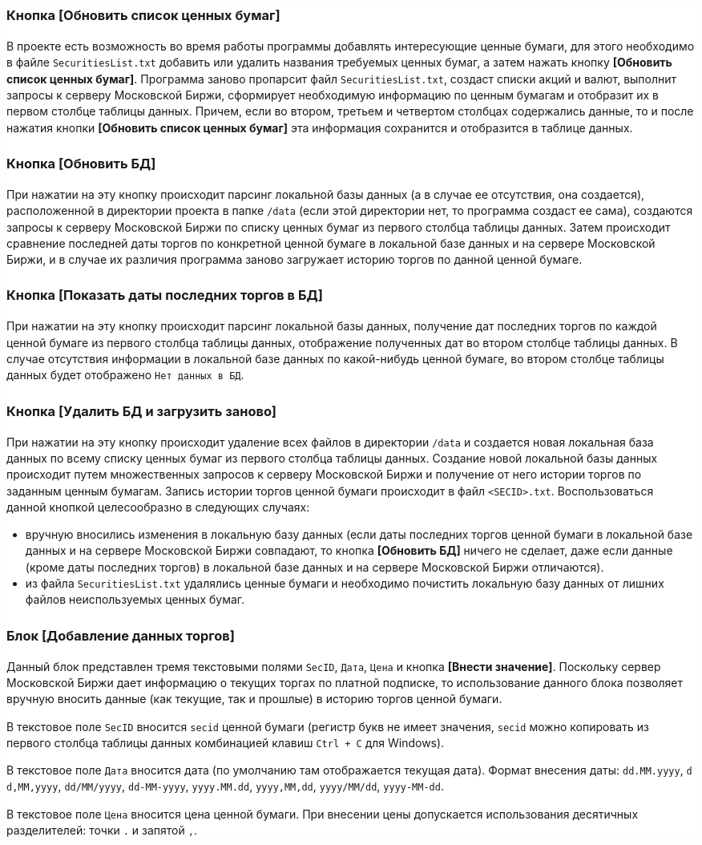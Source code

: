### Кнопка [Обновить список ценных бумаг]
В проекте есть возможность во время работы программы добавлять интересующие ценные бумаги, для этого необходимо в файле `SecuritiesList.txt` добавить или удалить названия требуемых ценных бумаг, а затем нажать кнопку **[Обновить список ценных бумаг]**. Программа заново пропарсит файл `SecuritiesList.txt`, создаст списки акций и валют, выполнит запросы к серверу Московской Биржи, сформирует необходимую информацию по ценным бумагам и отобразит их в первом столбце таблицы данных. Причем, если во втором, третьем и четвертом столбцах содержались данные, то и после нажатия кнопки **[Обновить список ценных бумаг]** эта информация сохранится и отобразится в таблице данных.

### Кнопка [Обновить БД]
При нажатии на эту кнопку происходит парсинг локальной базы данных (а в случае ее отсутствия, она создается), расположенной в директории проекта в папке `/data` (если этой директории нет, то программа создаст ее сама), создаются запросы к серверу Московской Биржи по списку ценных бумаг из первого столбца таблицы данных. Затем происходит сравнение последней даты торгов по конкретной ценной бумаге в локальной базе данных и на сервере Московской Биржи, и в случае их различия программа заново загружает историю торгов по данной ценной бумаге.

### Кнопка [Показать даты последних торгов в БД]
При нажатии на эту кнопку происходит парсинг локальной базы данных, получение дат последних торгов по каждой ценной бумаге из первого столбца таблицы данных, отображение полученных дат во втором столбце таблицы данных. В случае отсутствия информации в локальной базе данных по какой-нибудь ценной бумаге, во втором столбце таблицы данных будет отображено `Нет данных в БД`.

### Кнопка [Удалить БД и загрузить заново]
При нажатии на эту кнопку происходит удаление всех файлов в директории `/data` и создается новая локальная база данных по всему списку ценных бумаг из первого столбца таблицы данных. Создание новой локальной базы данных происходит путем множественных запросов к серверу Московской Биржи и получение от него истории торгов по заданным ценным бумагам. Запись истории торгов ценной бумаги происходит в файл `<SECID>.txt`. Воспользоваться данной кнопкой целесообразно в следующих случаях:
 - вручную вносились изменения в локальную базу данных (если даты последних торгов ценной бумаги в локальной базе данных и на сервере Московской Биржи совпадают, то кнопка **[Обновить БД]** ничего не сделает, даже если данные (кроме даты последних торгов) в локальной базе данных и на сервере Московской Биржи отличаются).
 - из файла `SecuritiesList.txt` удалялись ценные бумаги и необходимо почистить локальную базу данных от лишних файлов неиспользуемых ценных бумаг.

### Блок [Добавление данных торгов]
Данный блок представлен тремя текстовыми полями `SecID`, `Дата`, `Цена` и кнопка **[Внести значение]**. Поскольку сервер Московской Биржи дает информацию о текущих торгах по платной подписке, то использование данного блока позволяет вручную вносить данные (как текущие, так и прошлые) в историю торгов ценной бумаги.

В текстовое поле `SecID` вносится `secid` ценной бумаги (регистр букв не имеет значения, `secid` можно копировать из первого столбца таблицы данных комбинацией клавиш `Ctrl + C` для Windows).

В текстовое поле `Дата` вносится дата (по умолчанию там отображается текущая дата). Формат внесения даты: `dd.MM.yyyy`, `dd,MM,yyyy`, `dd/MM/yyyy`, `dd-MM-yyyy`, `yyyy.MM.dd`, `yyyy,MM,dd`, `yyyy/MM/dd`, `yyyy-MM-dd`.

В текстовое поле `Цена` вносится цена ценной бумаги. При внесении цены допускается использования десятичных разделителей: точки `.` и запятой `,`.

